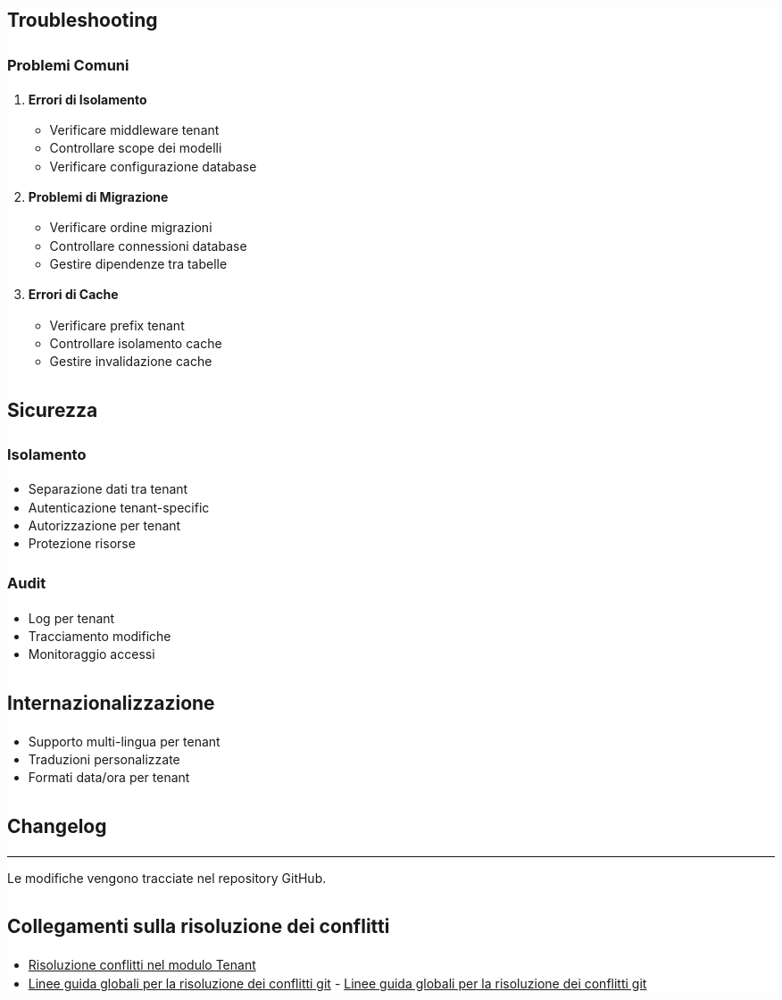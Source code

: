 ## Troubleshooting

### Problemi Comuni
1. **Errori di Isolamento**
   - Verificare middleware tenant
   - Controllare scope dei modelli
   - Verificare configurazione database

2. **Problemi di Migrazione**
   - Verificare ordine migrazioni
   - Controllare connessioni database
   - Gestire dipendenze tra tabelle

3. **Errori di Cache**
   - Verificare prefix tenant
   - Controllare isolamento cache
   - Gestire invalidazione cache

## Sicurezza

### Isolamento
- Separazione dati tra tenant
- Autenticazione tenant-specific
- Autorizzazione per tenant
- Protezione risorse

### Audit
- Log per tenant
- Tracciamento modifiche
- Monitoraggio accessi

## Internazionalizzazione
- Supporto multi-lingua per tenant
- Traduzioni personalizzate
- Formati data/ora per tenant

## Changelog

---

Le modifiche vengono tracciate nel repository GitHub. 

## Collegamenti sulla risoluzione dei conflitti

- [Risoluzione conflitti nel modulo Tenant](risoluzione_conflitti.md)
- [Linee guida globali per la risoluzione dei conflitti git](../../../docs/risoluzione_conflitti_git.md) - [Linee guida globali per la risoluzione dei conflitti git](../../../project_docs/risoluzione_conflitti_git.md) 
